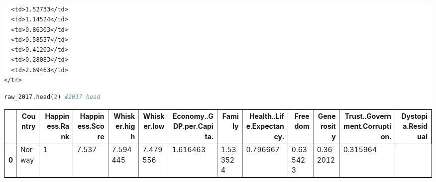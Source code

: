       <td>1.52733</td>
      <td>1.14524</td>
      <td>0.86303</td>
      <td>0.58557</td>
      <td>0.41203</td>
      <td>0.28083</td>
      <td>2.69463</td>
    </tr>
  </tbody>
</table>
</div>




```python
raw_2017.head(2) #2017 head
```




<div>
<style scoped>
    .dataframe tbody tr th:only-of-type {
        vertical-align: middle;
    }

    .dataframe tbody tr th {
        vertical-align: top;
    }

    .dataframe thead th {
        text-align: right;
    }
</style>
<table border="1" class="dataframe">
  <thead>
    <tr style="text-align: right;">
      <th></th>
      <th>Country</th>
      <th>Happiness.Rank</th>
      <th>Happiness.Score</th>
      <th>Whisker.high</th>
      <th>Whisker.low</th>
      <th>Economy..GDP.per.Capita.</th>
      <th>Family</th>
      <th>Health..Life.Expectancy.</th>
      <th>Freedom</th>
      <th>Generosity</th>
      <th>Trust..Government.Corruption.</th>
      <th>Dystopia.Residual</th>
    </tr>
  </thead>
  <tbody>
    <tr>
      <th>0</th>
      <td>Norway</td>
      <td>1</td>
      <td>7.537</td>
      <td>7.594445</td>
      <td>7.479556</td>
      <td>1.616463</td>
      <td>1.533524</td>
      <td>0.796667</td>
      <td>0.635423</td>
      <td>0.362012</td>
      <td>0.315964</td>